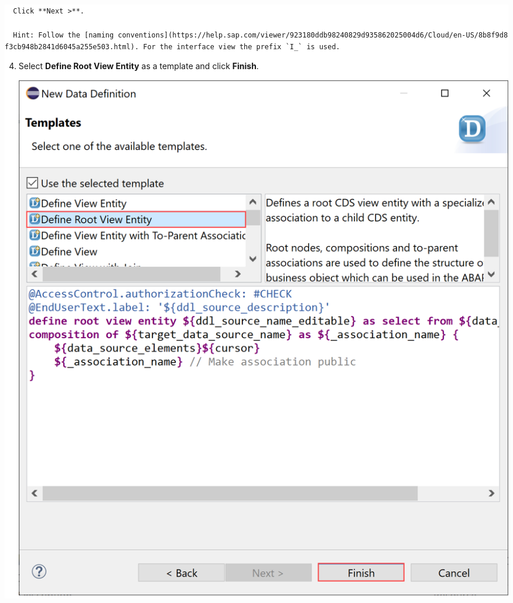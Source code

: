      Click **Next >**.

      Hint: Follow the [naming conventions](https://help.sap.com/viewer/923180ddb98240829d935862025004d6/Cloud/en-US/8b8f9d8f3cb948b2841d6045a255e503.html). For the interface view the prefix `I_` is used.


  4. Select **Define Root View Entity** as a template and click **Finish**.

      ![view](root.png)
